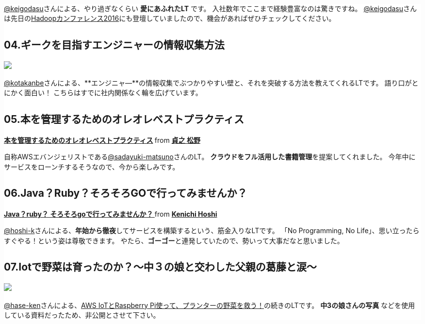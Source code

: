 [@keigodasu](http://qiita.com/keigodasu)さんによる、やり過ぎなくらい **愛にあふれたLT** です。
入社数年でここまで経験豊富なのは驚きですね。
[@keigodasu](http://qiita.com/keigodasu)さんは先日の[Hadoopカンファレンス2016](http://www.eventbrite.com/e/hadoop-spark-conference-japan-2016-tickets-20809016328)にも登壇していましたので、機会があればぜひチェックしてください。



## 04.ギークを目指すエンジニャーの情報収集方法

<img src="/images/20160218/photo_20160218_04.png"  class="img-small-size">

[@kotakanbe](http://qiita.com/kotakanbe@github)さんによる、**エンジニャ―**の情報収集でぶつかりやすい壁と、それを突破する方法を教えてくれるLTです。
語り口がとにかく面白い！
こちらはすでに社内関係なく輪を広げています。



## 05.本を管理するためのオレオレベストプラクティス

<iframe src="//www.slideshare.net/slideshow/embed_code/key/IePMQGtiKXQvb7" width="595" height="485" frameborder="0" marginwidth="0" marginheight="0" scrolling="no" style="border:1px solid #CCC; border-width:1px; margin-bottom:5px; max-width: 100%;" allowfullscreen> </iframe> <div style="margin-bottom:5px"> <strong> <a href="//www.slideshare.net/ssuser2244c9/ss-58406893" title="本を管理するためのオレオレベストプラクティス" target="_blank">本を管理するためのオレオレベストプラクティス</a> </strong> from <strong><a target="_blank" href="//www.slideshare.net/ssuser2244c9">貞之 松野</a></strong> </div>

自称AWSエバンジェリストである[@sadayuki-matsuno](http://qiita.com/sadayuki-matsuno)さんのLT。
**クラウドをフル活用した書籍管理**を提案してくれました。
今年中にサービスをローンチするそうなので、今から楽しみです。



## 06.Java？Ruby？そろそろGOで行ってみませんか？

<iframe src="//www.slideshare.net/slideshow/embed_code/key/k2UvjekN6zogX5" width="595" height="485" frameborder="0" marginwidth="0" marginheight="0" scrolling="no" style="border:1px solid #CCC; border-width:1px; margin-bottom:5px; max-width: 100%;" allowfullscreen> </iframe> <div style="margin-bottom:5px"> <strong> <a href="//www.slideshare.net/KenichiHoshi1/javaruby-go-58399440" title="Java？ruby？ そろそろgoで行ってみませんか？ " target="_blank">Java？ruby？ そろそろgoで行ってみませんか？ </a> </strong> from <strong><a target="_blank" href="//www.slideshare.net/KenichiHoshi1">Kenichi Hoshi</a></strong> </div>

[@hoshi-k](http://qiita.com/hoshi-k)さんによる、**年始から徹夜**してサービスを構築するという、筋金入りなLTです。
「No Programming, No Life」、思い立ったらすぐやる！という姿は尊敬できます。
やたら、**ゴーゴー**と連発していたので、勢いって大事だなと思いました。



## 07.Iotで野菜は育ったのか？～中３の娘と交わした父親の葛藤と涙～

<img src="/images/20160218/photo_20160218_02.png"  class="img-small-size">

[@hase-ken](http://qiita.com/hase-ken)さんによる、[AWS IoTとRaspberry Pi使って、プランターの野菜を救う！](http://qiita.com/hase-ken/items/8d2d66e002625ca46e11)の続きのLTです。
**中3の娘さんの写真** などを使用している資料だったため、非公開とさせて下さい。
